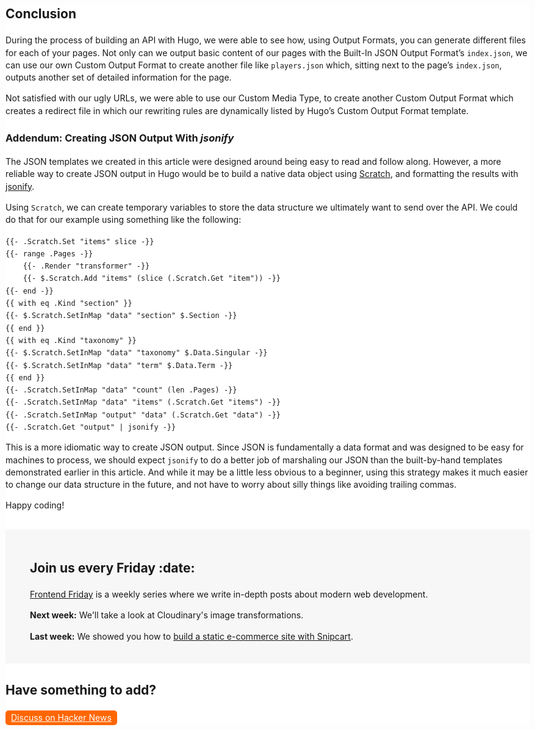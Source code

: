 ## Conclusion

During the process of building an API with Hugo, we were able to see how, using Output Formats, you can generate different files for each of your pages. Not only can we output basic content of our pages with the Built-In JSON Output Format’s `index.json`, we can use our own Custom Output Format to create another file like `players.json` which, sitting next to the page’s `index.json`, outputs another set of detailed information for the page.

Not satisfied with our ugly URLs, we were able to use our Custom Media Type, to create another Custom Output Format which creates a redirect file in which our rewriting rules are dynamically listed by Hugo’s Custom Output Format template.

### Addendum: Creating JSON Output With _jsonify_

The JSON templates we created in this article were designed around being easy to read and follow along. However, a more reliable way to create JSON output in Hugo would be to build a native data object using [Scratch](https://gohugo.io/functions/scratch/), and formatting the results with [jsonify](https://gohugo.io/functions/jsonify).

Using `Scratch`, we can create temporary variables to store the data structure we ultimately want to send over the API. We could do that for our example using something like the following:

    {{- .Scratch.Set "items" slice -}}
    {{- range .Pages -}}
        {{- .Render "transformer" -}}
        {{- $.Scratch.Add "items" (slice (.Scratch.Get "item")) -}}
    {{- end -}}
    {{ with eq .Kind "section" }}
    {{- $.Scratch.SetInMap "data" "section" $.Section -}}
    {{ end }}
    {{ with eq .Kind "taxonomy" }}
    {{- $.Scratch.SetInMap "data" "taxonomy" $.Data.Singular -}}
    {{- $.Scratch.SetInMap "data" "term" $.Data.Term -}}
    {{ end }}
    {{- .Scratch.SetInMap "data" "count" (len .Pages) -}}
    {{- .Scratch.SetInMap "data" "items" (.Scratch.Get "items") -}}
    {{- .Scratch.SetInMap "output" "data" (.Scratch.Get "data") -}}
    {{- .Scratch.Get "output" | jsonify -}}

This is a more idiomatic way to create JSON output. Since JSON is fundamentally a data format and was designed to be easy for machines to process, we should expect `jsonify` to do a better job of marshaling our JSON than the built-by-hand templates demonstrated earlier in this article. And while it may be a little less obvious to a beginner, using this strategy makes it much easier to change our data structure in the future, and not have to worry about silly things like avoiding trailing commas.

Happy coding!


<div style="margin-top: 2em; padding: 20px 40px;background: #f7f7f7;"><h2>Join us every Friday :date:</h2><p><a href="/categories/frontend-friday/">Frontend Friday</a> is a weekly series where we write in-depth posts about modern web development.</p><p><strong>Next week:</strong> We'll take a look at Cloudinary's image transformations. </p><p><strong>Last week:</strong> We showed you how to <a href="https://forestry.io/blog/snipcart-brings-ecommerce-static-site/">build a static e-commerce site with Snipcart</a>.</p></div>


## Have something to add?

<a style="background: #F60; display: inline-block; border-radius: 5px; color: white; padding: 2px 9px; font-size: 14px;" href="https://news.ycombinator.com/item?id=17154766">Discuss on Hacker News</a>
